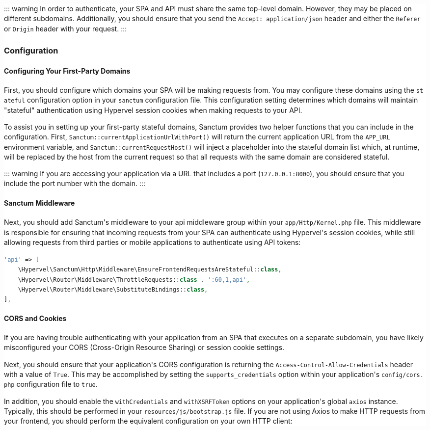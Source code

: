 ::: warning
In order to authenticate, your SPA and API must share the same top-level domain. However, they may be placed on different subdomains. Additionally, you should ensure that you send the `Accept: application/json` header and either the `Referer` or `Origin` header with your request.
:::

### Configuration

#### Configuring Your First-Party Domains

First, you should configure which domains your SPA will be making requests from. You may configure these domains using the `stateful` configuration option in your `sanctum` configuration file. This configuration setting determines which domains will maintain "stateful" authentication using Hypervel session cookies when making requests to your API.

To assist you in setting up your first-party stateful domains, Sanctum provides two helper functions that you can include in the configuration. First, `Sanctum::currentApplicationUrlWithPort()` will return the current application URL from the `APP_URL` environment variable, and `Sanctum::currentRequestHost()` will inject a placeholder into the stateful domain list which, at runtime, will be replaced by the host from the current request so that all requests with the same domain are considered stateful.

::: warning
If you are accessing your application via a URL that includes a port (`127.0.0.1:8000`), you should ensure that you include the port number with the domain.
:::

#### Sanctum Middleware

Next, you should add Sanctum's middleware to your api middleware group within your `app/Http/Kernel.php` file. This middleware is responsible for ensuring that incoming requests from your SPA can authenticate using Hypervel's session cookies, while still allowing requests from third parties or mobile applications to authenticate using API tokens:

```php
'api' => [
    \Hypervel\Sanctum\Http\Middleware\EnsureFrontendRequestsAreStateful::class,
    \Hypervel\Router\Middleware\ThrottleRequests::class . ':60,1,api',
    \Hypervel\Router\Middleware\SubstituteBindings::class,
],
```

#### CORS and Cookies

If you are having trouble authenticating with your application from an SPA that executes on a separate subdomain, you have likely misconfigured your CORS (Cross-Origin Resource Sharing) or session cookie settings.

Next, you should ensure that your application's CORS configuration is returning the `Access-Control-Allow-Credentials` header with a value of `True`. This may be accomplished by setting the `supports_credentials` option within your application's `config/cors.php` configuration file to `true`.

In addition, you should enable the `withCredentials` and `withXSRFToken` options on your application's global `axios` instance. Typically, this should be performed in your `resources/js/bootstrap.js` file. If you are not using Axios to make HTTP requests from your frontend, you should perform the equivalent configuration on your own HTTP client:
